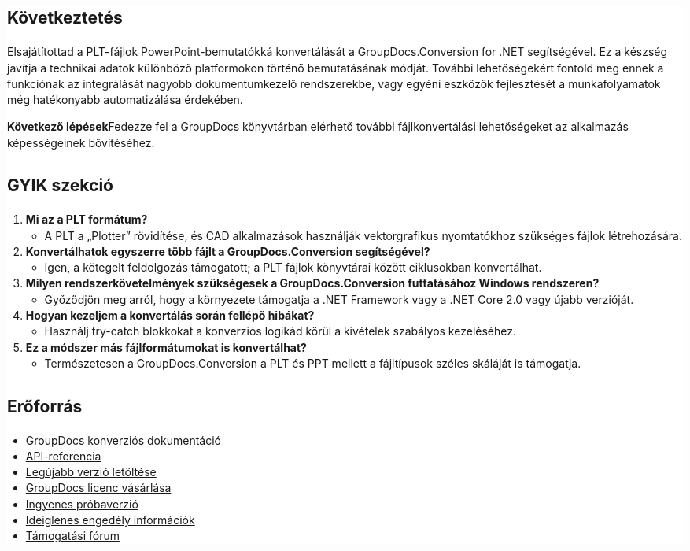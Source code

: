 ## Következtetés
Elsajátítottad a PLT-fájlok PowerPoint-bemutatókká konvertálását a GroupDocs.Conversion for .NET segítségével. Ez a készség javítja a technikai adatok különböző platformokon történő bemutatásának módját. További lehetőségekért fontold meg ennek a funkciónak az integrálását nagyobb dokumentumkezelő rendszerekbe, vagy egyéni eszközök fejlesztését a munkafolyamatok még hatékonyabb automatizálása érdekében.

**Következő lépések**Fedezze fel a GroupDocs könyvtárban elérhető további fájlkonvertálási lehetőségeket az alkalmazás képességeinek bővítéséhez.

## GYIK szekció
1. **Mi az a PLT formátum?**
   - A PLT a „Plotter” rövidítése, és CAD alkalmazások használják vektorgrafikus nyomtatókhoz szükséges fájlok létrehozására.
2. **Konvertálhatok egyszerre több fájlt a GroupDocs.Conversion segítségével?**
   - Igen, a kötegelt feldolgozás támogatott; a PLT fájlok könyvtárai között ciklusokban konvertálhat.
3. **Milyen rendszerkövetelmények szükségesek a GroupDocs.Conversion futtatásához Windows rendszeren?**
   - Győződjön meg arról, hogy a környezete támogatja a .NET Framework vagy a .NET Core 2.0 vagy újabb verzióját.
4. **Hogyan kezeljem a konvertálás során fellépő hibákat?**
   - Használj try-catch blokkokat a konverziós logikád körül a kivételek szabályos kezeléséhez.
5. **Ez a módszer más fájlformátumokat is konvertálhat?**
   - Természetesen a GroupDocs.Conversion a PLT és PPT mellett a fájltípusok széles skáláját is támogatja.

## Erőforrás
- [GroupDocs konverziós dokumentáció](https://docs.groupdocs.com/conversion/net/)
- [API-referencia](https://reference.groupdocs.com/conversion/net/)
- [Legújabb verzió letöltése](https://releases.groupdocs.com/conversion/net/)
- [GroupDocs licenc vásárlása](https://purchase.groupdocs.com/buy)
- [Ingyenes próbaverzió](https://releases.groupdocs.com/conversion/net/)
- [Ideiglenes engedély információk](https://purchase.groupdocs.com/temporary-license/)
- [Támogatási fórum](https://forum.groupdocs.com/c/conversion/10)